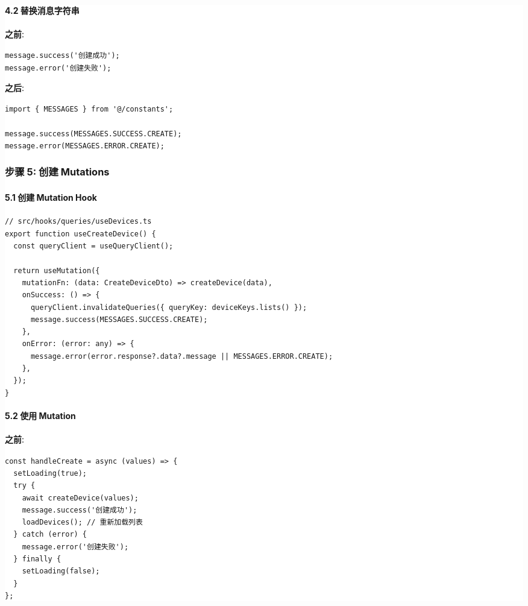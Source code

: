 #### 4.2 替换消息字符串

**之前**:
```tsx
message.success('创建成功');
message.error('创建失败');
```

**之后**:
```tsx
import { MESSAGES } from '@/constants';

message.success(MESSAGES.SUCCESS.CREATE);
message.error(MESSAGES.ERROR.CREATE);
```

### 步骤 5: 创建 Mutations

#### 5.1 创建 Mutation Hook

```tsx
// src/hooks/queries/useDevices.ts
export function useCreateDevice() {
  const queryClient = useQueryClient();

  return useMutation({
    mutationFn: (data: CreateDeviceDto) => createDevice(data),
    onSuccess: () => {
      queryClient.invalidateQueries({ queryKey: deviceKeys.lists() });
      message.success(MESSAGES.SUCCESS.CREATE);
    },
    onError: (error: any) => {
      message.error(error.response?.data?.message || MESSAGES.ERROR.CREATE);
    },
  });
}
```

#### 5.2 使用 Mutation

**之前**:
```tsx
const handleCreate = async (values) => {
  setLoading(true);
  try {
    await createDevice(values);
    message.success('创建成功');
    loadDevices(); // 重新加载列表
  } catch (error) {
    message.error('创建失败');
  } finally {
    setLoading(false);
  }
};
```
